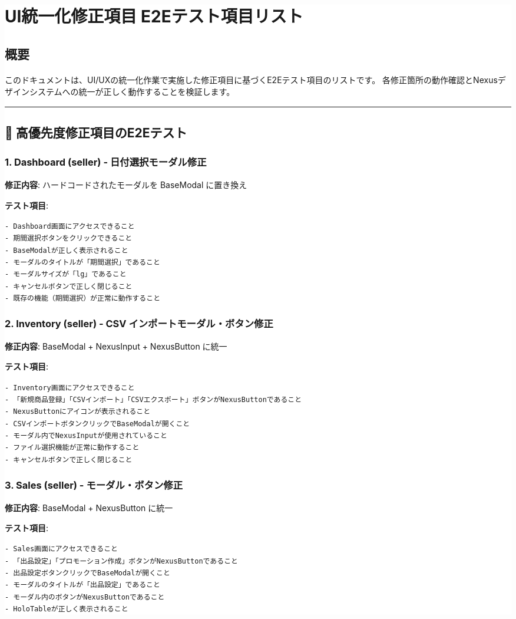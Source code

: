 # UI統一化修正項目 E2Eテスト項目リスト

## 概要
このドキュメントは、UI/UXの統一化作業で実施した修正項目に基づくE2Eテスト項目のリストです。
各修正箇所の動作確認とNexusデザインシステムへの統一が正しく動作することを検証します。

---

## 🔴 高優先度修正項目のE2Eテスト

### 1. Dashboard (seller) - 日付選択モーダル修正

**修正内容**: ハードコードされたモーダルを BaseModal に置き換え

**テスト項目**:
```
- Dashboard画面にアクセスできること
- 期間選択ボタンをクリックできること
- BaseModalが正しく表示されること
- モーダルのタイトルが「期間選択」であること
- モーダルサイズが「lg」であること
- キャンセルボタンで正しく閉じること
- 既存の機能（期間選択）が正常に動作すること
```

### 2. Inventory (seller) - CSV インポートモーダル・ボタン修正

**修正内容**: BaseModal + NexusInput + NexusButton に統一

**テスト項目**:
```
- Inventory画面にアクセスできること
- 「新規商品登録」「CSVインポート」「CSVエクスポート」ボタンがNexusButtonであること
- NexusButtonにアイコンが表示されること
- CSVインポートボタンクリックでBaseModalが開くこと
- モーダル内でNexusInputが使用されていること
- ファイル選択機能が正常に動作すること
- キャンセルボタンで正しく閉じること
```

### 3. Sales (seller) - モーダル・ボタン修正

**修正内容**: BaseModal + NexusButton に統一

**テスト項目**:
```
- Sales画面にアクセスできること
- 「出品設定」「プロモーション作成」ボタンがNexusButtonであること
- 出品設定ボタンクリックでBaseModalが開くこと
- モーダルのタイトルが「出品設定」であること
- モーダル内のボタンがNexusButtonであること
- HoloTableが正しく表示されること
```
